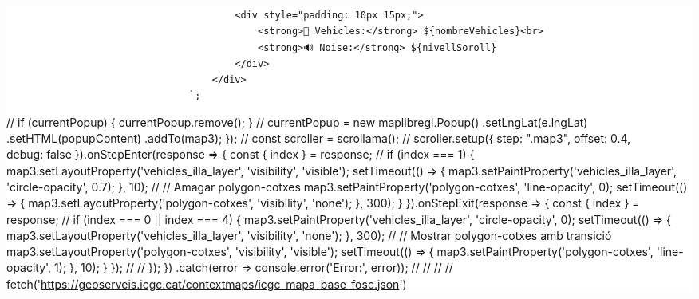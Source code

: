                                             <div style="padding: 10px 15px;">
                                                <strong>🚗 Vehicles:</strong> ${nombreVehicles}<br>
                                                <strong>🔊 Noise:</strong> ${nivellSoroll}
                                            </div>
                                        </div>
                                    `;
//
                                if (currentPopup) {
                                            currentPopup.remove();
                                        }
//
                                        currentPopup = new maplibregl.Popup()
                                            .setLngLat(e.lngLat)
                                            .setHTML(popupContent)
                                            .addTo(map3);
                                    });
//
            const scroller = scrollama();
//
            scroller.setup({
                step: ".map3",
                offset: 0.4,  
                debug: false
            }).onStepEnter(response => {
                    const { index } = response;
    //
                    if (index === 1) {
                        map3.setLayoutProperty('vehicles_illa_layer', 'visibility', 'visible');
                        setTimeout(() => {
                            map3.setPaintProperty('vehicles_illa_layer', 'circle-opacity', 0.7);
                        }, 10);
//
                        // Amagar polygon-cotxes
                        map3.setPaintProperty('polygon-cotxes', 'line-opacity', 0);
                        setTimeout(() => {
                            map3.setLayoutProperty('polygon-cotxes', 'visibility', 'none');
                        }, 300);
                    } 
            }).onStepExit(response => {
                    const { index } = response;
    //
                    if (index === 0 || index === 4) {
                        map3.setPaintProperty('vehicles_illa_layer', 'circle-opacity', 0);
                        setTimeout(() => {
                            map3.setLayoutProperty('vehicles_illa_layer', 'visibility', 'none');
                        }, 300);
//
                        // Mostrar polygon-cotxes amb transició
                        map3.setLayoutProperty('polygon-cotxes', 'visibility', 'visible');
                        setTimeout(() => {
                            map3.setPaintProperty('polygon-cotxes', 'line-opacity', 1);
                        }, 10);
                    }
                    });
    //
//
        });
    })
    .catch(error => console.error('Error:', error));
//
//
//
//
fetch('https://geoserveis.icgc.cat/contextmaps/icgc_mapa_base_fosc.json')